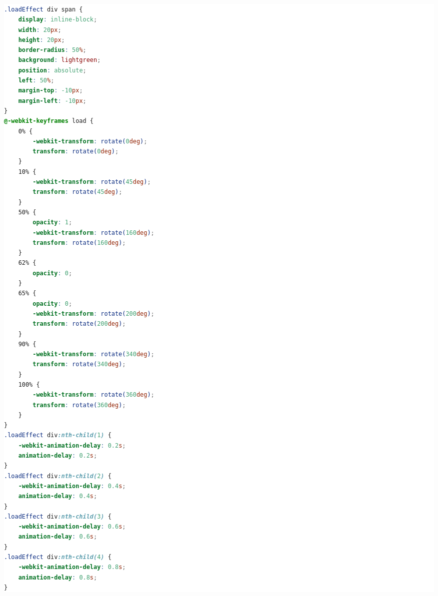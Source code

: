 ```css
.loadEffect div span {
    display: inline-block;
    width: 20px;
    height: 20px;
    border-radius: 50%;
    background: lightgreen;
    position: absolute;
    left: 50%;
    margin-top: -10px;
    margin-left: -10px;
}
@-webkit-keyframes load {
    0% {
        -webkit-transform: rotate(0deg);
        transform: rotate(0deg);
    }
    10% {
        -webkit-transform: rotate(45deg);
        transform: rotate(45deg);
    }
    50% {
        opacity: 1;
        -webkit-transform: rotate(160deg);
        transform: rotate(160deg);
    }
    62% {
        opacity: 0;
    }
    65% {
        opacity: 0;
        -webkit-transform: rotate(200deg);
        transform: rotate(200deg);
    }
    90% {
        -webkit-transform: rotate(340deg);
        transform: rotate(340deg);
    }
    100% {
        -webkit-transform: rotate(360deg);
        transform: rotate(360deg);
    }
}
.loadEffect div:nth-child(1) {
    -webkit-animation-delay: 0.2s;
    animation-delay: 0.2s;
}
.loadEffect div:nth-child(2) {
    -webkit-animation-delay: 0.4s;
    animation-delay: 0.4s;
}
.loadEffect div:nth-child(3) {
    -webkit-animation-delay: 0.6s;
    animation-delay: 0.6s;
}
.loadEffect div:nth-child(4) {
    -webkit-animation-delay: 0.8s;
    animation-delay: 0.8s;
}
```
